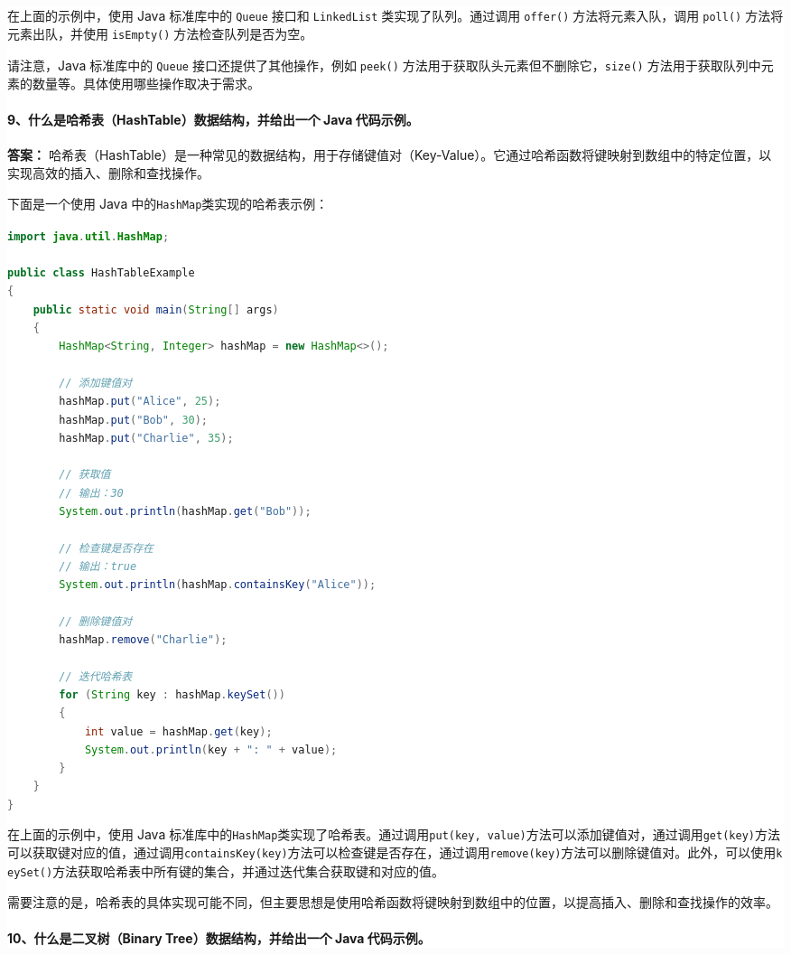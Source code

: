在上面的示例中，使用 Java 标准库中的 `Queue` 接口和 `LinkedList` 类实现了队列。通过调用 `offer()` 方法将元素入队，调用 `poll()` 方法将元素出队，并使用 `isEmpty()` 方法检查队列是否为空。

请注意，Java 标准库中的 `Queue` 接口还提供了其他操作，例如 `peek()` 方法用于获取队头元素但不删除它，`size()` 方法用于获取队列中元素的数量等。具体使用哪些操作取决于需求。

#### 9、什么是哈希表（HashTable）数据结构，并给出一个 Java 代码示例。

**答案：** 哈希表（HashTable）是一种常见的数据结构，用于存储键值对（Key-Value）。它通过哈希函数将键映射到数组中的特定位置，以实现高效的插入、删除和查找操作。

下面是一个使用 Java 中的`HashMap`类实现的哈希表示例：

```java
import java.util.HashMap;

public class HashTableExample
{
    public static void main(String[] args)
    {
        HashMap<String, Integer> hashMap = new HashMap<>();

        // 添加键值对
        hashMap.put("Alice", 25);
        hashMap.put("Bob", 30);
        hashMap.put("Charlie", 35);

        // 获取值
        // 输出：30
        System.out.println(hashMap.get("Bob"));

        // 检查键是否存在
        // 输出：true
        System.out.println(hashMap.containsKey("Alice"));

        // 删除键值对
        hashMap.remove("Charlie");

        // 迭代哈希表
        for (String key : hashMap.keySet())
        {
            int value = hashMap.get(key);
            System.out.println(key + ": " + value);
        }
    }
}
```

在上面的示例中，使用 Java 标准库中的`HashMap`类实现了哈希表。通过调用`put(key, value)`方法可以添加键值对，通过调用`get(key)`方法可以获取键对应的值，通过调用`containsKey(key)`方法可以检查键是否存在，通过调用`remove(key)`方法可以删除键值对。此外，可以使用`keySet()`方法获取哈希表中所有键的集合，并通过迭代集合获取键和对应的值。

需要注意的是，哈希表的具体实现可能不同，但主要思想是使用哈希函数将键映射到数组中的位置，以提高插入、删除和查找操作的效率。

#### 10、什么是二叉树（Binary Tree）数据结构，并给出一个 Java 代码示例。
